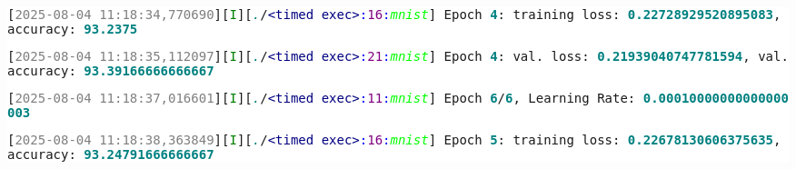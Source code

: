 <pre style="white-space:pre;overflow-x:auto;line-height:normal;font-family:Menlo,'DejaVu Sans Mono',consolas,'Courier New',monospace">[<span style="color: #7f7f7f; text-decoration-color: #7f7f7f">2025-08-04 11:18:34,770690</span>][<span style="color: #008000; text-decoration-color: #008000">I</span>][<span style="color: #008080; text-decoration-color: #008080; font-style: italic">.</span>/<span style="color: #000080; text-decoration-color: #000080">&lt;timed exec&gt;</span><span style="color: #0000ff; text-decoration-color: #0000ff">:</span><span style="color: #800080; text-decoration-color: #800080">16</span><span style="color: #0000ff; text-decoration-color: #0000ff">:</span><span style="color: #00ff00; text-decoration-color: #00ff00; font-style: italic">mnist</span>]<span style="color: #c0c0c0; text-decoration-color: #c0c0c0"> </span>Epoch <span style="color: #008080; text-decoration-color: #008080; font-weight: bold">4</span>: training loss: <span style="color: #008080; text-decoration-color: #008080; font-weight: bold">0.22728929520895083</span>, accuracy: <span style="color: #008080; text-decoration-color: #008080; font-weight: bold">93.2375</span>
</pre>

<pre style="white-space:pre;overflow-x:auto;line-height:normal;font-family:Menlo,'DejaVu Sans Mono',consolas,'Courier New',monospace">[<span style="color: #7f7f7f; text-decoration-color: #7f7f7f">2025-08-04 11:18:35,112097</span>][<span style="color: #008000; text-decoration-color: #008000">I</span>][<span style="color: #008080; text-decoration-color: #008080; font-style: italic">.</span>/<span style="color: #000080; text-decoration-color: #000080">&lt;timed exec&gt;</span><span style="color: #0000ff; text-decoration-color: #0000ff">:</span><span style="color: #800080; text-decoration-color: #800080">21</span><span style="color: #0000ff; text-decoration-color: #0000ff">:</span><span style="color: #00ff00; text-decoration-color: #00ff00; font-style: italic">mnist</span>]<span style="color: #c0c0c0; text-decoration-color: #c0c0c0"> </span>Epoch <span style="color: #008080; text-decoration-color: #008080; font-weight: bold">4</span>: val. loss: <span style="color: #008080; text-decoration-color: #008080; font-weight: bold">0.21939040747781594</span>, val. accuracy: <span style="color: #008080; text-decoration-color: #008080; font-weight: bold">93.39166666666667</span>
</pre>

<pre style="white-space:pre;overflow-x:auto;line-height:normal;font-family:Menlo,'DejaVu Sans Mono',consolas,'Courier New',monospace">[<span style="color: #7f7f7f; text-decoration-color: #7f7f7f">2025-08-04 11:18:37,016601</span>][<span style="color: #008000; text-decoration-color: #008000">I</span>][<span style="color: #008080; text-decoration-color: #008080; font-style: italic">.</span>/<span style="color: #000080; text-decoration-color: #000080">&lt;timed exec&gt;</span><span style="color: #0000ff; text-decoration-color: #0000ff">:</span><span style="color: #800080; text-decoration-color: #800080">11</span><span style="color: #0000ff; text-decoration-color: #0000ff">:</span><span style="color: #00ff00; text-decoration-color: #00ff00; font-style: italic">mnist</span>]<span style="color: #c0c0c0; text-decoration-color: #c0c0c0"> </span>Epoch <span style="color: #008080; text-decoration-color: #008080; font-weight: bold">6</span>/<span style="color: #008080; text-decoration-color: #008080; font-weight: bold">6</span>, Learning Rate: <span style="color: #008080; text-decoration-color: #008080; font-weight: bold">0.00010000000000000003</span>
</pre>

<pre style="white-space:pre;overflow-x:auto;line-height:normal;font-family:Menlo,'DejaVu Sans Mono',consolas,'Courier New',monospace">[<span style="color: #7f7f7f; text-decoration-color: #7f7f7f">2025-08-04 11:18:38,363849</span>][<span style="color: #008000; text-decoration-color: #008000">I</span>][<span style="color: #008080; text-decoration-color: #008080; font-style: italic">.</span>/<span style="color: #000080; text-decoration-color: #000080">&lt;timed exec&gt;</span><span style="color: #0000ff; text-decoration-color: #0000ff">:</span><span style="color: #800080; text-decoration-color: #800080">16</span><span style="color: #0000ff; text-decoration-color: #0000ff">:</span><span style="color: #00ff00; text-decoration-color: #00ff00; font-style: italic">mnist</span>]<span style="color: #c0c0c0; text-decoration-color: #c0c0c0"> </span>Epoch <span style="color: #008080; text-decoration-color: #008080; font-weight: bold">5</span>: training loss: <span style="color: #008080; text-decoration-color: #008080; font-weight: bold">0.22678130606375635</span>, accuracy: <span style="color: #008080; text-decoration-color: #008080; font-weight: bold">93.24791666666667</span>
</pre>
